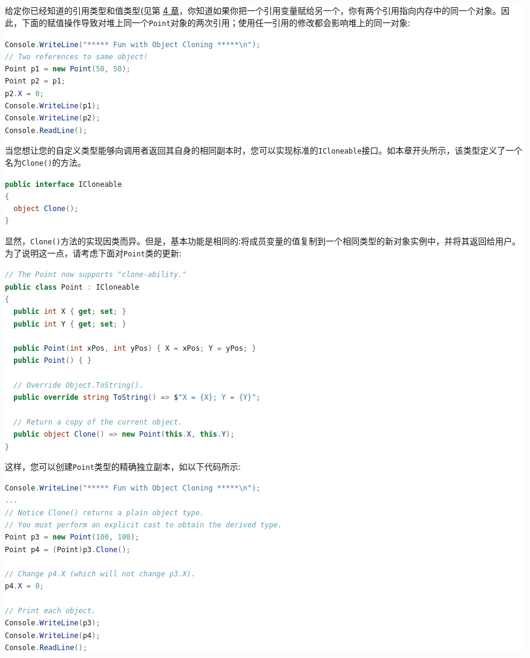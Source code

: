 给定你已经知道的引用类型和值类型(见第 [4 章](04.html)，你知道如果你把一个引用变量赋给另一个，你有两个引用指向内存中的同一个对象。因此，下面的赋值操作导致对堆上同一个`Point`对象的两次引用；使用任一引用的修改都会影响堆上的同一对象:

```cs
Console.WriteLine("***** Fun with Object Cloning *****\n");
// Two references to same object!
Point p1 = new Point(50, 50);
Point p2 = p1;
p2.X = 0;
Console.WriteLine(p1);
Console.WriteLine(p2);
Console.ReadLine();

```

当您想让您的自定义类型能够向调用者返回其自身的相同副本时，您可以实现标准的`ICloneable`接口。如本章开头所示，该类型定义了一个名为`Clone()`的方法。

```cs
public interface ICloneable
{
  object Clone();
}

```

显然，`Clone()`方法的实现因类而异。但是，基本功能是相同的:将成员变量的值复制到一个相同类型的新对象实例中，并将其返回给用户。为了说明这一点，请考虑下面对`Point`类的更新:

```cs
// The Point now supports "clone-ability."
public class Point : ICloneable
{
  public int X { get; set; }
  public int Y { get; set; }

  public Point(int xPos, int yPos) { X = xPos; Y = yPos; }
  public Point() { }

  // Override Object.ToString().
  public override string ToString() => $"X = {X}; Y = {Y}";

  // Return a copy of the current object.
  public object Clone() => new Point(this.X, this.Y);
}

```

这样，您可以创建`Point`类型的精确独立副本，如以下代码所示:

```cs
Console.WriteLine("***** Fun with Object Cloning *****\n");
...
// Notice Clone() returns a plain object type.
// You must perform an explicit cast to obtain the derived type.
Point p3 = new Point(100, 100);
Point p4 = (Point)p3.Clone();

// Change p4.X (which will not change p3.X).
p4.X = 0;

// Print each object.
Console.WriteLine(p3);
Console.WriteLine(p4);
Console.ReadLine();

```
